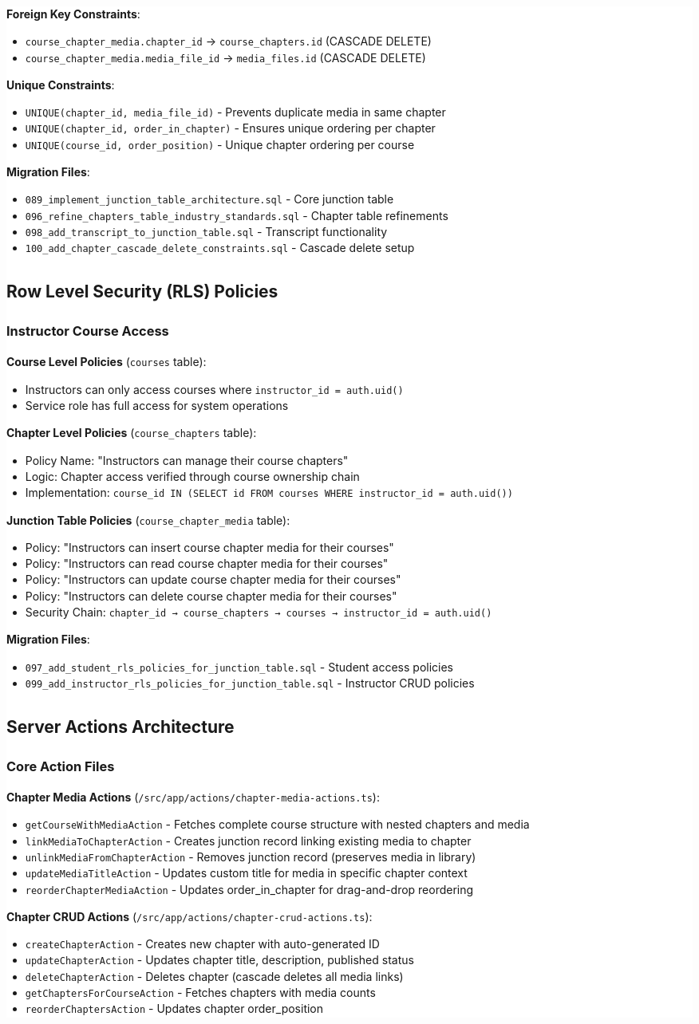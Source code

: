 **Foreign Key Constraints**:
- `course_chapter_media.chapter_id` → `course_chapters.id` (CASCADE DELETE)
- `course_chapter_media.media_file_id` → `media_files.id` (CASCADE DELETE)

**Unique Constraints**:
- `UNIQUE(chapter_id, media_file_id)` - Prevents duplicate media in same chapter
- `UNIQUE(chapter_id, order_in_chapter)` - Ensures unique ordering per chapter
- `UNIQUE(course_id, order_position)` - Unique chapter ordering per course

**Migration Files**:
- `089_implement_junction_table_architecture.sql` - Core junction table
- `096_refine_chapters_table_industry_standards.sql` - Chapter table refinements
- `098_add_transcript_to_junction_table.sql` - Transcript functionality
- `100_add_chapter_cascade_delete_constraints.sql` - Cascade delete setup

## Row Level Security (RLS) Policies

### Instructor Course Access

**Course Level Policies** (`courses` table):
- Instructors can only access courses where `instructor_id = auth.uid()`
- Service role has full access for system operations

**Chapter Level Policies** (`course_chapters` table):
- Policy Name: "Instructors can manage their course chapters"
- Logic: Chapter access verified through course ownership chain
- Implementation: `course_id IN (SELECT id FROM courses WHERE instructor_id = auth.uid())`

**Junction Table Policies** (`course_chapter_media` table):
- Policy: "Instructors can insert course chapter media for their courses"
- Policy: "Instructors can read course chapter media for their courses"
- Policy: "Instructors can update course chapter media for their courses"
- Policy: "Instructors can delete course chapter media for their courses"
- Security Chain: `chapter_id → course_chapters → courses → instructor_id = auth.uid()`

**Migration Files**:
- `097_add_student_rls_policies_for_junction_table.sql` - Student access policies
- `099_add_instructor_rls_policies_for_junction_table.sql` - Instructor CRUD policies

## Server Actions Architecture

### Core Action Files

**Chapter Media Actions** (`/src/app/actions/chapter-media-actions.ts`):
- `getCourseWithMediaAction` - Fetches complete course structure with nested chapters and media
- `linkMediaToChapterAction` - Creates junction record linking existing media to chapter
- `unlinkMediaFromChapterAction` - Removes junction record (preserves media in library)
- `updateMediaTitleAction` - Updates custom title for media in specific chapter context
- `reorderChapterMediaAction` - Updates order_in_chapter for drag-and-drop reordering

**Chapter CRUD Actions** (`/src/app/actions/chapter-crud-actions.ts`):
- `createChapterAction` - Creates new chapter with auto-generated ID
- `updateChapterAction` - Updates chapter title, description, published status
- `deleteChapterAction` - Deletes chapter (cascade deletes all media links)
- `getChaptersForCourseAction` - Fetches chapters with media counts
- `reorderChaptersAction` - Updates chapter order_position
